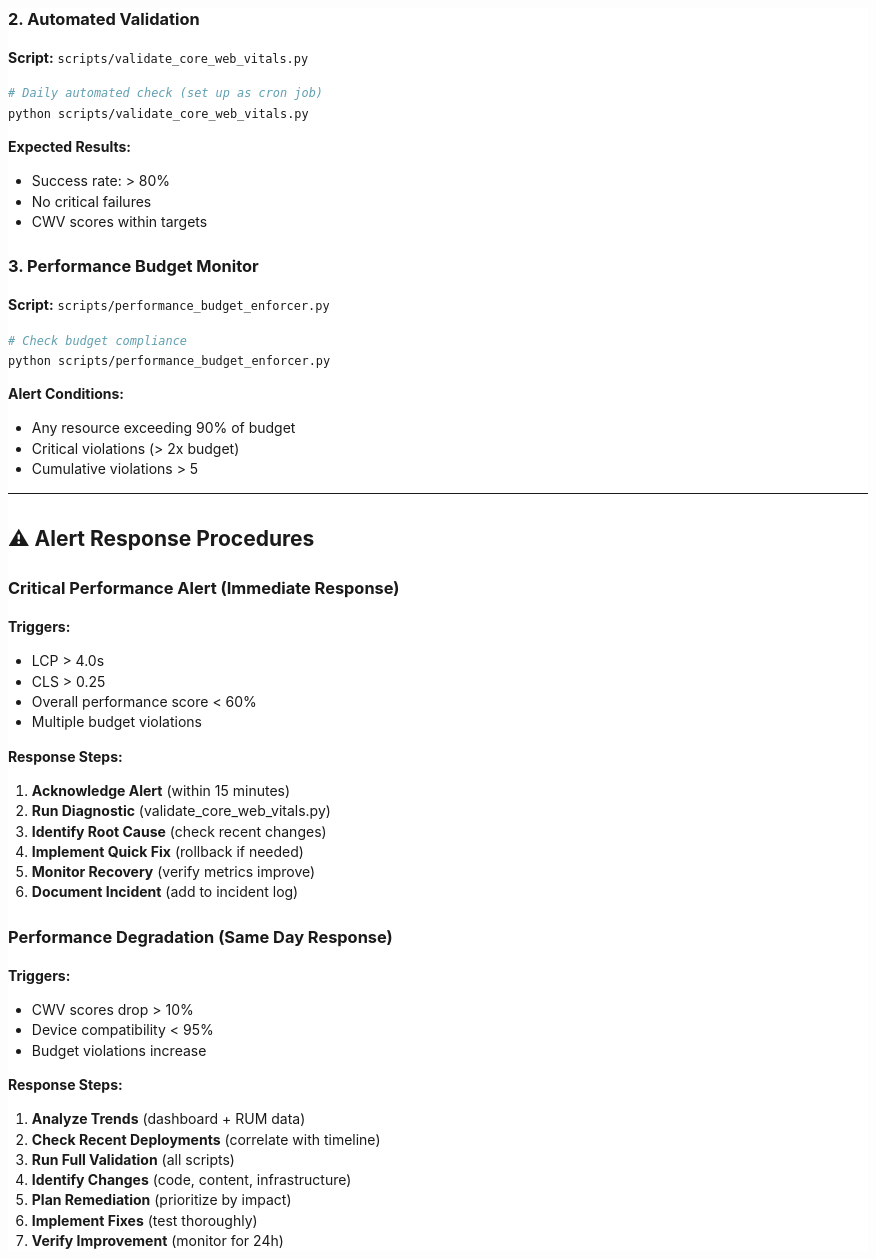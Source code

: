 ### 2. Automated Validation
**Script:** `scripts/validate_core_web_vitals.py`
```bash
# Daily automated check (set up as cron job)
python scripts/validate_core_web_vitals.py
```

**Expected Results:**
- Success rate: > 80%
- No critical failures
- CWV scores within targets

### 3. Performance Budget Monitor
**Script:** `scripts/performance_budget_enforcer.py`
```bash
# Check budget compliance
python scripts/performance_budget_enforcer.py
```

**Alert Conditions:**
- Any resource exceeding 90% of budget
- Critical violations (> 2x budget)
- Cumulative violations > 5

---

## ⚠️ Alert Response Procedures

### Critical Performance Alert (Immediate Response)
**Triggers:**
- LCP > 4.0s
- CLS > 0.25
- Overall performance score < 60%
- Multiple budget violations

**Response Steps:**
1. **Acknowledge Alert** (within 15 minutes)
2. **Run Diagnostic** (validate_core_web_vitals.py)
3. **Identify Root Cause** (check recent changes)
4. **Implement Quick Fix** (rollback if needed)
5. **Monitor Recovery** (verify metrics improve)
6. **Document Incident** (add to incident log)

### Performance Degradation (Same Day Response)
**Triggers:**
- CWV scores drop > 10%
- Device compatibility < 95%
- Budget violations increase

**Response Steps:**
1. **Analyze Trends** (dashboard + RUM data)
2. **Check Recent Deployments** (correlate with timeline)
3. **Run Full Validation** (all scripts)
4. **Identify Changes** (code, content, infrastructure)
5. **Plan Remediation** (prioritize by impact)
6. **Implement Fixes** (test thoroughly)
7. **Verify Improvement** (monitor for 24h)
